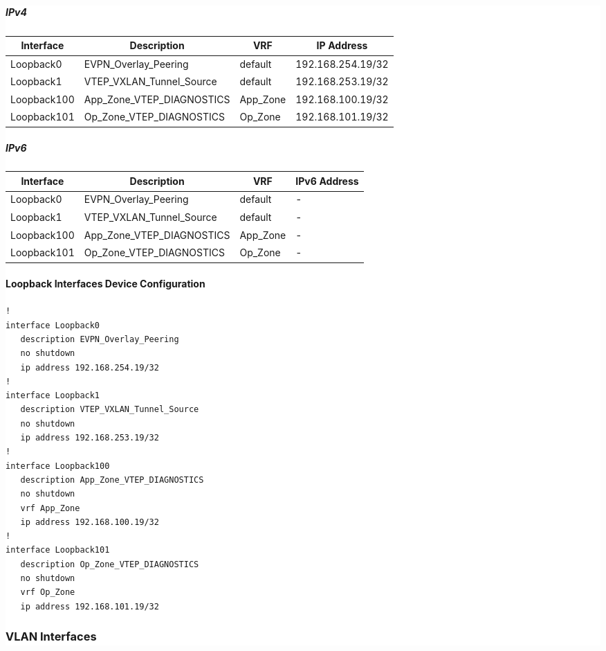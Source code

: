 ##### IPv4

| Interface | Description | VRF | IP Address |
| --------- | ----------- | --- | ---------- |
| Loopback0 | EVPN_Overlay_Peering | default | 192.168.254.19/32 |
| Loopback1 | VTEP_VXLAN_Tunnel_Source | default | 192.168.253.19/32 |
| Loopback100 | App_Zone_VTEP_DIAGNOSTICS | App_Zone | 192.168.100.19/32 |
| Loopback101 | Op_Zone_VTEP_DIAGNOSTICS | Op_Zone | 192.168.101.19/32 |

##### IPv6

| Interface | Description | VRF | IPv6 Address |
| --------- | ----------- | --- | ------------ |
| Loopback0 | EVPN_Overlay_Peering | default | - |
| Loopback1 | VTEP_VXLAN_Tunnel_Source | default | - |
| Loopback100 | App_Zone_VTEP_DIAGNOSTICS | App_Zone | - |
| Loopback101 | Op_Zone_VTEP_DIAGNOSTICS | Op_Zone | - |

#### Loopback Interfaces Device Configuration

```eos
!
interface Loopback0
   description EVPN_Overlay_Peering
   no shutdown
   ip address 192.168.254.19/32
!
interface Loopback1
   description VTEP_VXLAN_Tunnel_Source
   no shutdown
   ip address 192.168.253.19/32
!
interface Loopback100
   description App_Zone_VTEP_DIAGNOSTICS
   no shutdown
   vrf App_Zone
   ip address 192.168.100.19/32
!
interface Loopback101
   description Op_Zone_VTEP_DIAGNOSTICS
   no shutdown
   vrf Op_Zone
   ip address 192.168.101.19/32
```

### VLAN Interfaces
